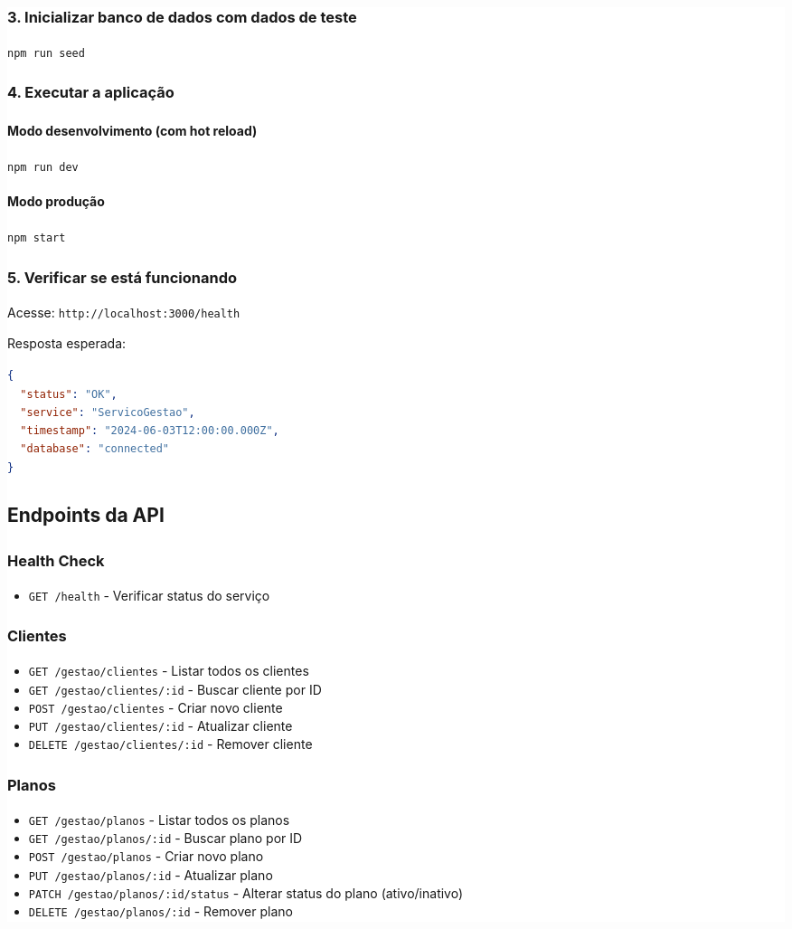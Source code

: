 ### 3. Inicializar banco de dados com dados de teste

```bash
npm run seed
```

### 4. Executar a aplicação

#### Modo desenvolvimento (com hot reload)
```bash
npm run dev
```

#### Modo produção
```bash
npm start
```

### 5. Verificar se está funcionando
Acesse: `http://localhost:3000/health`

Resposta esperada:
```json
{
  "status": "OK",
  "service": "ServicoGestao",
  "timestamp": "2024-06-03T12:00:00.000Z",
  "database": "connected"
}
```

## Endpoints da API

### Health Check
* `GET /health` - Verificar status do serviço

### Clientes
* `GET /gestao/clientes` - Listar todos os clientes
* `GET /gestao/clientes/:id` - Buscar cliente por ID
* `POST /gestao/clientes` - Criar novo cliente
* `PUT /gestao/clientes/:id` - Atualizar cliente
* `DELETE /gestao/clientes/:id` - Remover cliente

### Planos
* `GET /gestao/planos` - Listar todos os planos
* `GET /gestao/planos/:id` - Buscar plano por ID
* `POST /gestao/planos` - Criar novo plano
* `PUT /gestao/planos/:id` - Atualizar plano
* `PATCH /gestao/planos/:id/status` - Alterar status do plano (ativo/inativo)
* `DELETE /gestao/planos/:id` - Remover plano
